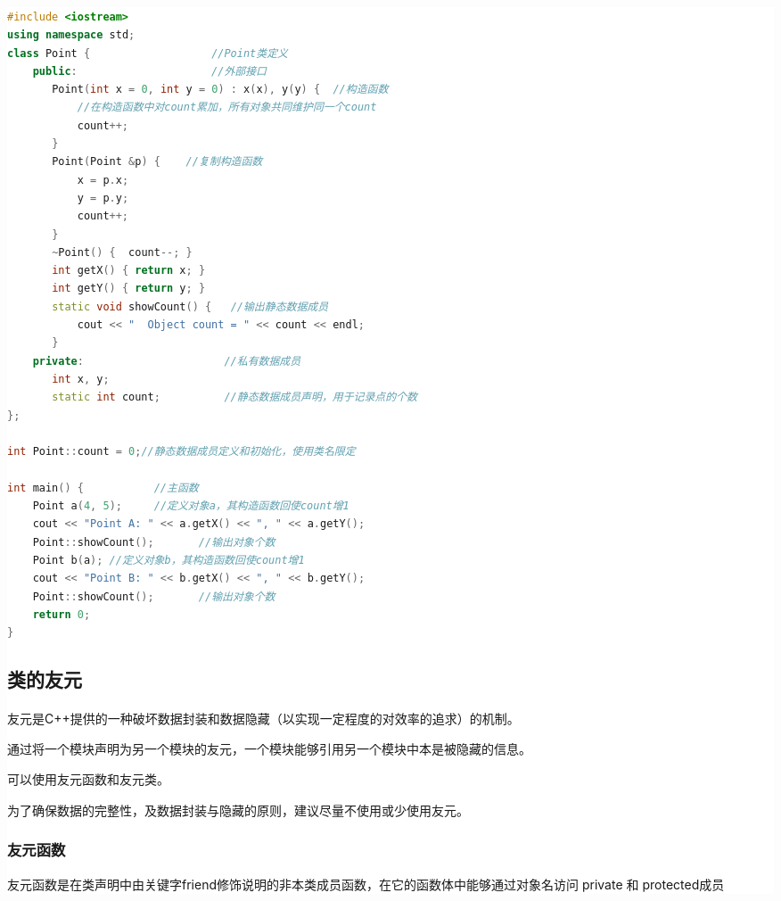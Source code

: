 ```c++
#include <iostream>
using namespace std;
class Point {    				//Point类定义
    public:      				//外部接口
       Point(int x = 0, int y = 0) : x(x), y(y) {  //构造函数
           //在构造函数中对count累加，所有对象共同维护同一个count
           count++; 
       }
       Point(Point &p) {    //复制构造函数
           x = p.x;
           y = p.y;
           count++;
       }
       ~Point() {  count--; }
       int getX() { return x; }
       int getY() { return y; }
       static void showCount() {   //输出静态数据成员
           cout << "  Object count = " << count << endl;
       }
    private:     				  //私有数据成员
       int x, y;
       static int count;          //静态数据成员声明，用于记录点的个数
};

int Point::count = 0;//静态数据成员定义和初始化，使用类名限定

int main() {      	   //主函数
    Point a(4, 5);     //定义对象a，其构造函数回使count增1
    cout << "Point A: " << a.getX() << ", " << a.getY();
    Point::showCount();       //输出对象个数
    Point b(a); //定义对象b，其构造函数回使count增1
    cout << "Point B: " << b.getX() << ", " << b.getY();
    Point::showCount();       //输出对象个数
    return 0;
}
```



## 类的友元

友元是C++提供的一种破坏数据封装和数据隐藏（以实现一定程度的对效率的追求）的机制。

通过将一个模块声明为另一个模块的友元，一个模块能够引用另一个模块中本是被隐藏的信息。

可以使用友元函数和友元类。

为了确保数据的完整性，及数据封装与隐藏的原则，建议尽量不使用或少使用友元。

### 友元函数

友元函数是在类声明中由关键字friend修饰说明的非本类成员函数，在它的函数体中能够通过对象名访问 private 和 protected成员
